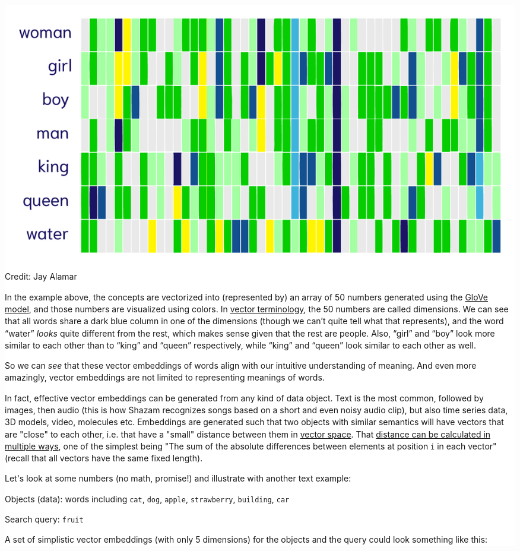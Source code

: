   <img src="/img/blog/vector-embeddings-explained/vector-embeddings-visualization.png" alt="vector embeddings visualization"/>
  <figcaption>Credit: Jay Alamar</figcaption>
</figure>

In the example above, the concepts are vectorized into (represented by) an array of 50 numbers generated using the [GloVe model](https://en.wikipedia.org/wiki/GloVe), and those numbers are visualized using colors. In [vector terminology](https://en.wikipedia.org/wiki/Vector_(mathematics)), the 50 numbers are called dimensions. We can see that all words share a dark blue column in one of the dimensions (though we can’t quite tell what that represents), and the word “water” _looks_ quite different from the rest, which makes sense given that the rest are people. Also, “girl” and “boy” look more similar to each other than to “king” and “queen” respectively, while “king” and “queen” look similar to each other as well.

So we can *see* that these vector embeddings of words align with our intuitive understanding of meaning. And even more amazingly, vector embeddings are not limited to representing meanings of words.

In fact, effective vector embeddings can be generated from any kind of data object. Text is the most common, followed by images, then audio (this is how Shazam recognizes songs based on a short and even noisy audio clip), but also time series data, 3D models, video, molecules etc. Embeddings are generated such that two objects with similar semantics will have vectors that are "close" to each other, i.e. that have a "small" distance between them in [vector space](https://en.wikipedia.org/wiki/Vector_space_model). That [distance can be calculated in multiple ways](/blog/2022/09/Distance-Metrics-in-Vector-Search.html), one of the simplest being "The sum of the absolute differences between elements at position `i` in each vector" (recall that all vectors have the same fixed length).

Let's look at some numbers (no math, promise!) and illustrate with another text example:

Objects (data): words including `cat`, `dog`, `apple`, `strawberry`, `building`, `car`

Search query: `fruit`

A set of simplistic vector embeddings (with only 5 dimensions) for the objects and the query could look something like this:
